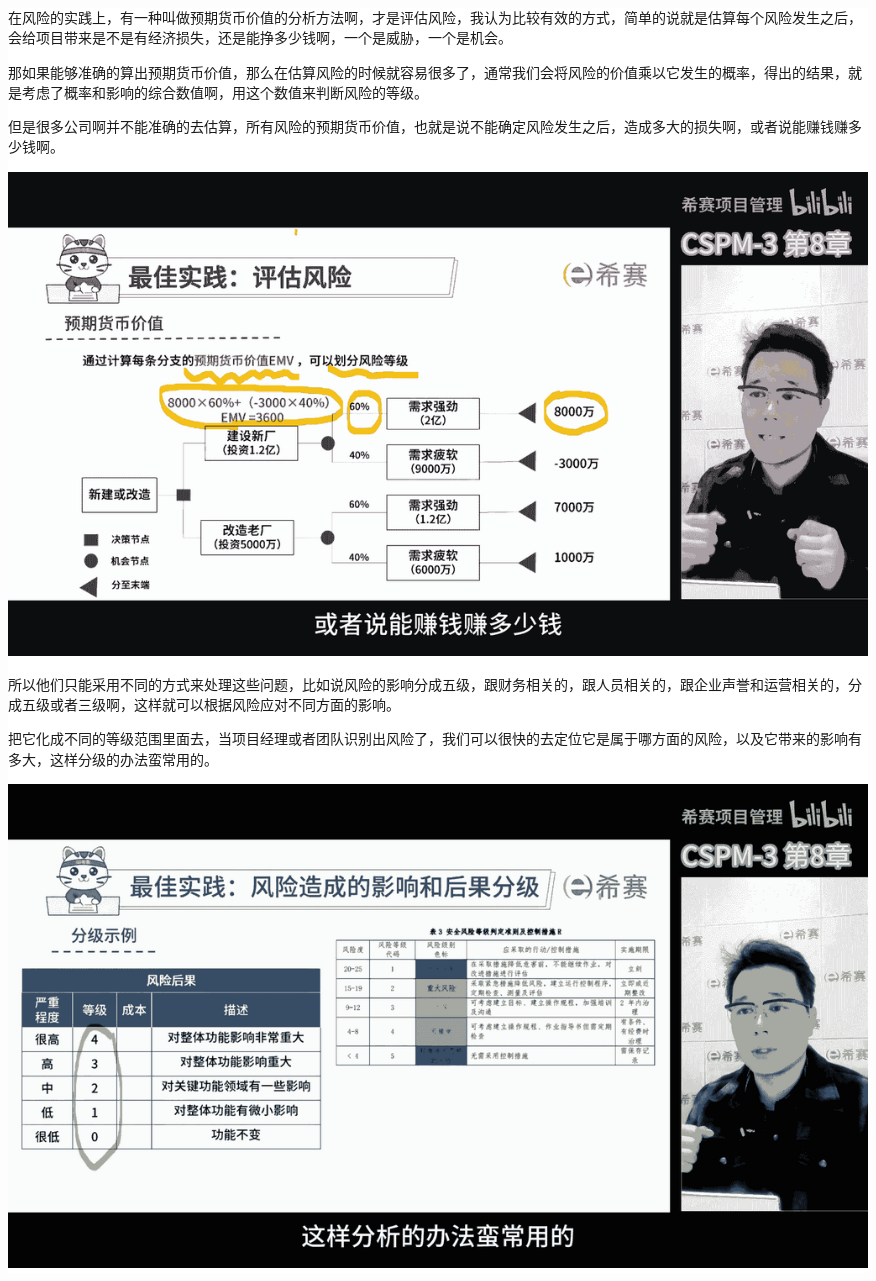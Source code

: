 
在风险的实践上，有一种叫做预期货币价值的分析方法啊，才是评估风险，我认为比较有效的方式，简单的说就是估算每个风险发生之后，会给项目带来是不是有经济损失，还是能挣多少钱啊，一个是威胁，一个是机会。

那如果能够准确的算出预期货币价值，那么在估算风险的时候就容易很多了，通常我们会将风险的价值乘以它发生的概率，得出的结果，就是考虑了概率和影响的综合数值啊，用这个数值来判断风险的等级。

但是很多公司啊并不能准确的去估算，所有风险的预期货币价值，也就是说不能确定风险发生之后，造成多大的损失啊，或者说能赚钱赚多少钱啊。



![](img/f7f9d7c1574b953037263a2b58e21184_22.png)

所以他们只能采用不同的方式来处理这些问题，比如说风险的影响分成五级，跟财务相关的，跟人员相关的，跟企业声誉和运营相关的，分成五级或者三级啊，这样就可以根据风险应对不同方面的影响。

把它化成不同的等级范围里面去，当项目经理或者团队识别出风险了，我们可以很快的去定位它是属于哪方面的风险，以及它带来的影响有多大，这样分级的办法蛮常用的。



![](img/f7f9d7c1574b953037263a2b58e21184_24.png)
